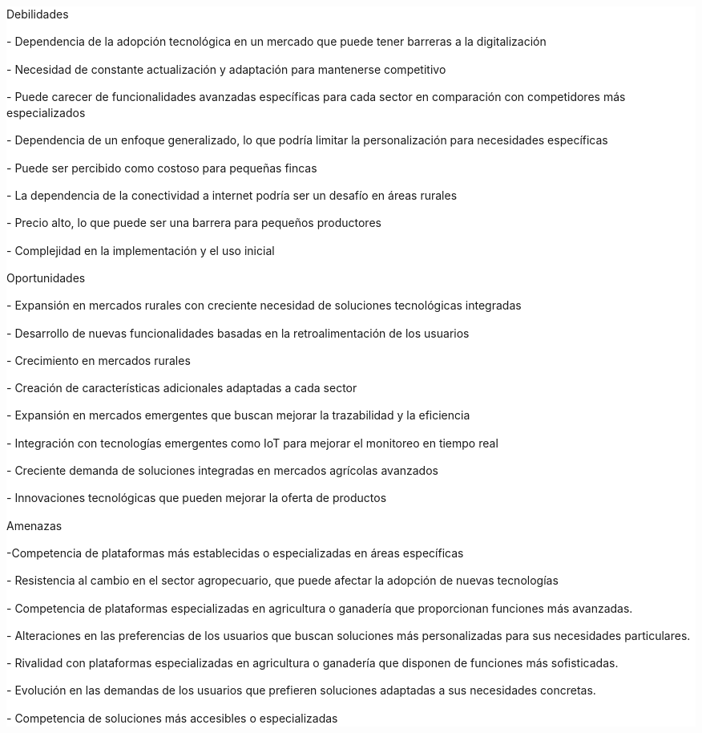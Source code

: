    </tr>
   <tr>
      <td valign="top">Debilidades</td>
      <td valign="top">
         <p>- Dependencia de la adopción tecnológica en un mercado que puede tener barreras a la digitalización</p>
         <p>- Necesidad de constante actualización y adaptación para mantenerse competitivo</p>
      </td>
      <td valign="top">
         <p>- Puede carecer de funcionalidades avanzadas específicas para cada sector en comparación con competidores más especializados</p>
         <p>- Dependencia de un enfoque generalizado, lo que podría limitar la personalización para necesidades específicas</p>
      </td>
      <td valign="top">
         <p>- Puede ser percibido como costoso para pequeñas fincas</p>
         <p>- La dependencia de la conectividad a internet podría ser un desafío en áreas rurales</p>
      </td>
      <td valign="top">
         <p>- Precio alto, lo que puede ser una barrera para pequeños productores</p>
         <p>- Complejidad en la implementación y el uso inicial</p>
      </td>
   </tr>
   <tr>
      <td valign="top">Oportunidades</td>
      <td valign="top">
         <p>- Expansión en mercados rurales con creciente necesidad de soluciones tecnológicas integradas</p>
         <p>- Desarrollo de nuevas funcionalidades basadas en la retroalimentación de los usuarios</p>
      </td>
      <td valign="top">
         <p>- Crecimiento en mercados rurales</p>
         <p>- Creación de características adicionales adaptadas a cada sector</p>
      </td>
      <td valign="top">
         <p>- Expansión en mercados emergentes que buscan mejorar la trazabilidad y la eficiencia</p>
         <p>- Integración con tecnologías emergentes como IoT para mejorar el monitoreo en tiempo real</p>
      </td>
      <td valign="top">
         <p>- Creciente demanda de soluciones integradas en mercados agrícolas avanzados</p>
         <p>- Innovaciones tecnológicas que pueden mejorar la oferta de productos</p>
      </td>
   </tr>
   <tr>
      <td valign="top">Amenazas</td>
      <td valign="top">
         <p>-Competencia de plataformas más establecidas o especializadas en áreas específicas</p>
         <p>- Resistencia al cambio en el sector agropecuario, que puede afectar la adopción de nuevas tecnologías</p>
      </td>
      <td valign="top">
         <p>- Competencia de plataformas especializadas en agricultura o ganadería que proporcionan funciones más avanzadas.</p>
         <p>- Alteraciones en las preferencias de los usuarios que buscan soluciones más personalizadas para sus necesidades particulares.</p>
      </td>
      <td valign="top">
         <p>- Rivalidad con plataformas especializadas en agricultura o ganadería que disponen de funciones más sofisticadas.</p>
         <p>- Evolución en las demandas de los usuarios que prefieren soluciones adaptadas a sus necesidades concretas.</p>
      </td>
      <td valign="top">
         <p>- Competencia de soluciones más accesibles o especializadas</p>